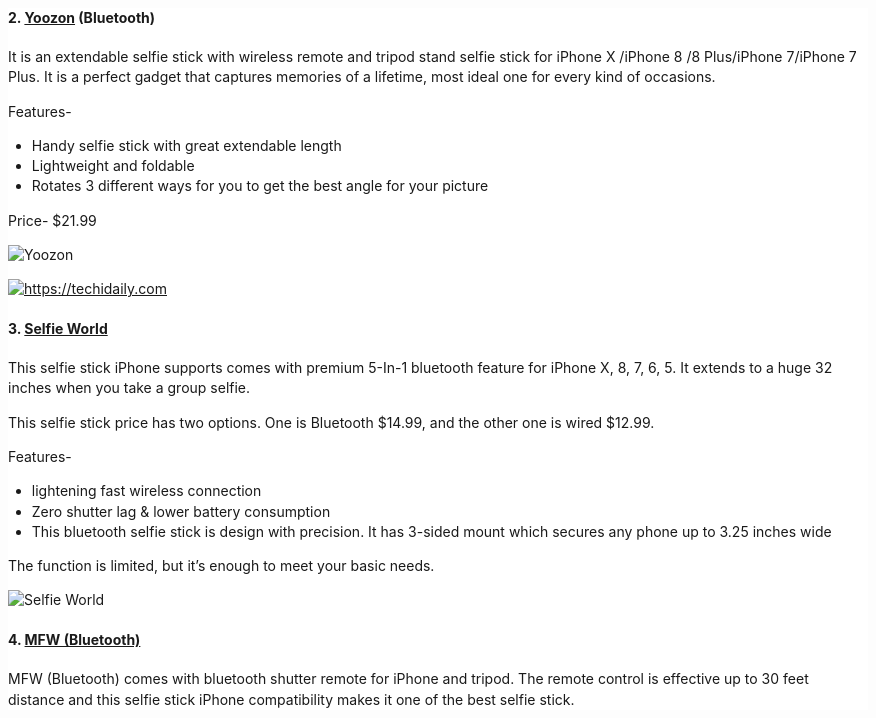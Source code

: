 #### 2. [Yoozon](https://www.amazon.com/Yoozon-Selfie-Bluetooth-Extendable-Wireless/dp/B075DVXBPB/ref=sr%5F1%5F4?s=wireless&ie=UTF8&qid=1516345507&sr=1-4&keywords=selfie+stick+iphone) (Bluetooth)

It is an extendable selfie stick with wireless remote and tripod stand selfie stick for iPhone X /iPhone 8 /8 Plus/iPhone 7/iPhone 7 Plus. It is a perfect gadget that captures memories of a lifetime, most ideal one for every kind of occasions.

Features-

* Handy selfie stick with great extendable length
* Lightweight and foldable
* Rotates 3 different ways for you to get the best angle for your picture

Price- $21.99

![Yoozon](https://images.wondershare.com/filmora/Yoozon.JPG)


<a href="https://ephamedtechinc.pxf.io/c/5597632/2137212/26400" target="_top" id="2137212">
  <img src="//a.impactradius-go.com/display-ad/26400-2137212" border="0" alt="https://techidaily.com" width="728" height="90"/>
</a>
<img height="0" width="0" src="https://ephamedtechinc.pxf.io/i/5597632/2137212/26400" style="position:absolute;visibility:hidden;" border="0" />

#### 3. [Selfie World](https://www.amazon.com/Premium-Bluetooth-Selfie-iPhone-Samsung/dp/B06XRLTK69/ref=sr%5F1%5F1%5Fsspa?s=wireless&ie=UTF8&qid=1516345507&sr=1-1-spons&keywords=selfie+stick+iphone&psc=1)

This selfie stick iPhone supports comes with premium 5-In-1 bluetooth feature for iPhone X, 8, 7, 6, 5\. It extends to a huge 32 inches when you take a group selfie.

This selfie stick price has two options. One is Bluetooth $14.99, and the other one is wired $12.99.

Features-

* lightening fast wireless connection
* Zero shutter lag & lower battery consumption
* This bluetooth selfie stick is design with precision. It has 3-sided mount which secures any phone up to 3.25 inches wide

The function is limited, but it’s enough to meet your basic needs.

![Selfie World](https://images.wondershare.com/filmora/Selfie-World.JPG)

#### 4. [MFW (Bluetooth)](https://www.amazon.com/Bluetooth-MFW-Extendable-Monopod-Shutter/dp/B0762BMV93/ref=sr%5F1%5F7?s=wireless&ie=UTF8&qid=1516345507&sr=1-7&keywords=selfie+stick+iphone)

MFW (Bluetooth) comes with bluetooth shutter remote for iPhone and tripod. The remote control is effective up to 30 feet distance and this selfie stick iPhone compatibility makes it one of the best selfie stick.
